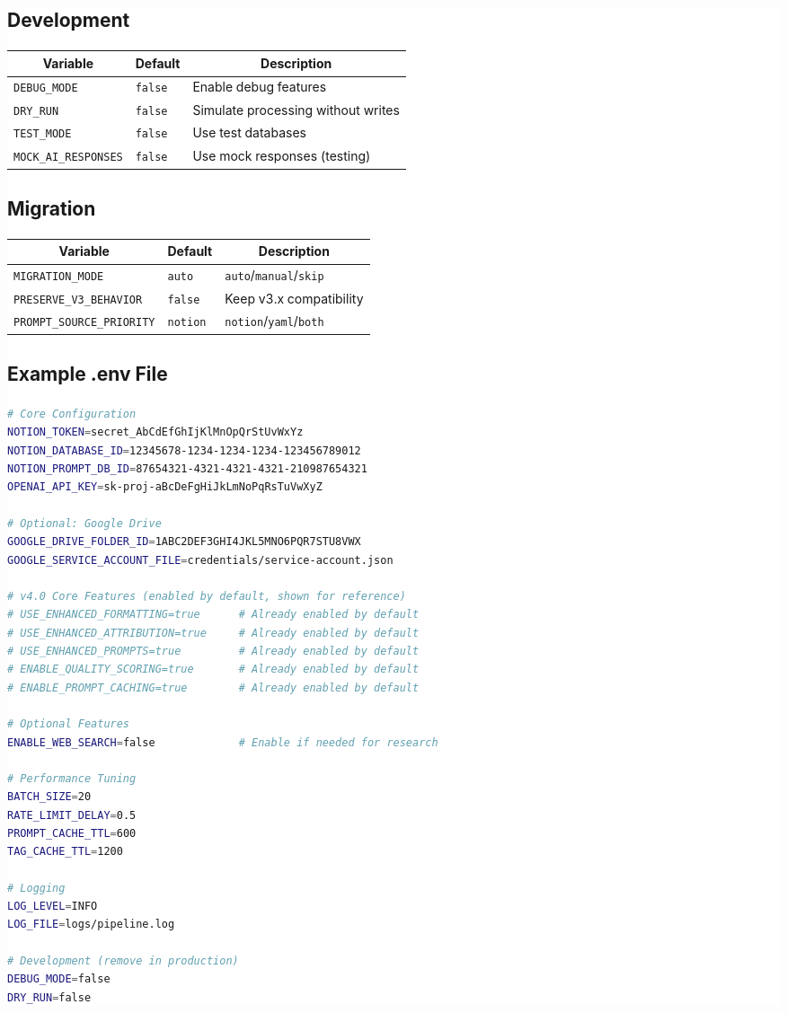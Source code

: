 ## Development

| Variable | Default | Description |
|----------|---------|-------------|
| `DEBUG_MODE` | `false` | Enable debug features |
| `DRY_RUN` | `false` | Simulate processing without writes |
| `TEST_MODE` | `false` | Use test databases |
| `MOCK_AI_RESPONSES` | `false` | Use mock responses (testing) |

## Migration

| Variable | Default | Description |
|----------|---------|-------------|
| `MIGRATION_MODE` | `auto` | `auto`/`manual`/`skip` |
| `PRESERVE_V3_BEHAVIOR` | `false` | Keep v3.x compatibility |
| `PROMPT_SOURCE_PRIORITY` | `notion` | `notion`/`yaml`/`both` |

## Example .env File

```bash
# Core Configuration
NOTION_TOKEN=secret_AbCdEfGhIjKlMnOpQrStUvWxYz
NOTION_DATABASE_ID=12345678-1234-1234-1234-123456789012
NOTION_PROMPT_DB_ID=87654321-4321-4321-4321-210987654321
OPENAI_API_KEY=sk-proj-aBcDeFgHiJkLmNoPqRsTuVwXyZ

# Optional: Google Drive
GOOGLE_DRIVE_FOLDER_ID=1ABC2DEF3GHI4JKL5MNO6PQR7STU8VWX
GOOGLE_SERVICE_ACCOUNT_FILE=credentials/service-account.json

# v4.0 Core Features (enabled by default, shown for reference)
# USE_ENHANCED_FORMATTING=true      # Already enabled by default
# USE_ENHANCED_ATTRIBUTION=true     # Already enabled by default  
# USE_ENHANCED_PROMPTS=true         # Already enabled by default
# ENABLE_QUALITY_SCORING=true       # Already enabled by default
# ENABLE_PROMPT_CACHING=true        # Already enabled by default

# Optional Features
ENABLE_WEB_SEARCH=false             # Enable if needed for research

# Performance Tuning
BATCH_SIZE=20
RATE_LIMIT_DELAY=0.5
PROMPT_CACHE_TTL=600
TAG_CACHE_TTL=1200

# Logging
LOG_LEVEL=INFO
LOG_FILE=logs/pipeline.log

# Development (remove in production)
DEBUG_MODE=false
DRY_RUN=false
```
